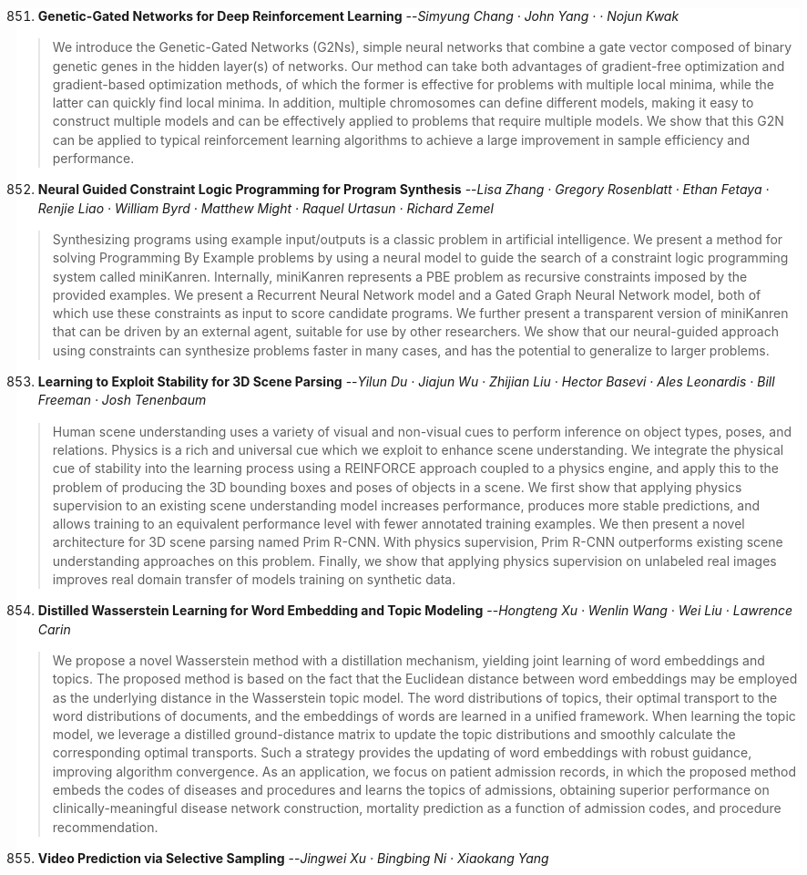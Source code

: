 851. **Genetic-Gated Networks for Deep Reinforcement Learning** --*Simyung Chang &middot; John Yang &middot;   &middot; Nojun Kwak*
 > We introduce the Genetic-Gated Networks (G2Ns), simple neural networks that combine a gate vector composed of binary genetic genes in the hidden layer(s) of networks. Our method can take both advantages of gradient-free optimization and gradient-based optimization methods, of which the former is effective for problems with multiple local minima, while the latter can quickly find local minima. In addition, multiple chromosomes can define different models, making it easy to construct multiple models and can be effectively applied to problems that require multiple models. We show that this G2N can be applied to typical reinforcement learning algorithms to achieve a large improvement in sample efficiency and performance.
852. **Neural Guided Constraint Logic Programming for Program Synthesis** --*Lisa Zhang &middot; Gregory Rosenblatt &middot; Ethan Fetaya &middot; Renjie Liao &middot; William Byrd &middot; Matthew Might &middot; Raquel Urtasun &middot; Richard Zemel*
 > Synthesizing programs using example input/outputs is a classic problem in artificial intelligence. We present a method for solving Programming By Example problems by using a neural model to guide the search of a constraint logic programming system called miniKanren.  Internally, miniKanren represents a PBE problem as recursive constraints imposed by the provided examples. We present a Recurrent Neural Network model and a Gated Graph Neural Network model, both of which use these constraints as input to score candidate programs. We further present a transparent version of miniKanren that can be driven by an external agent, suitable for use by other researchers. We show that our neural-guided approach using constraints can synthesize problems faster in many cases, and has the potential to generalize to larger problems.
853. **Learning to Exploit Stability for 3D Scene Parsing** --*Yilun Du &middot; Jiajun Wu &middot; Zhijian Liu &middot; Hector Basevi &middot; Ales Leonardis &middot; Bill Freeman &middot; Josh Tenenbaum*
 > Human scene understanding uses a variety of visual and non-visual cues to perform inference on object types, poses, and relations. Physics is a rich and universal cue which we exploit to enhance scene understanding. We integrate the physical cue of stability into the learning process using a REINFORCE approach coupled to a physics engine, and apply this to the problem of producing the 3D bounding boxes and poses of objects in a scene. We first show that applying physics supervision to an existing scene understanding model increases performance, produces more stable predictions, and allows training to an equivalent performance level with fewer annotated training examples. We then present a novel architecture for 3D scene parsing named Prim R-CNN. With physics supervision, Prim R-CNN outperforms existing scene understanding approaches on this problem. Finally, we show that applying physics supervision on unlabeled real images improves real domain transfer of models training on synthetic data.
854. **Distilled Wasserstein Learning for Word Embedding and Topic Modeling** --*Hongteng Xu &middot; Wenlin Wang &middot; Wei Liu &middot; Lawrence Carin*
 > We propose a novel Wasserstein method with a distillation mechanism, yielding joint learning of word embeddings and topics.  The proposed method is based on the fact that the Euclidean distance between word embeddings may be employed as the underlying distance in the Wasserstein topic model.  The word distributions of topics, their optimal transport to the word distributions of documents, and the embeddings of words are learned in a unified framework.  When learning the topic model, we leverage a distilled ground-distance matrix to update the topic distributions and smoothly calculate the corresponding optimal transports.  Such a strategy provides the updating of word embeddings with robust guidance, improving algorithm convergence.  As an application, we focus on patient admission records, in which the proposed method embeds the codes of diseases and procedures and learns the topics of admissions, obtaining superior performance on clinically-meaningful disease network construction, mortality prediction as a function of admission codes, and procedure recommendation.
855. **Video Prediction via Selective Sampling** --*Jingwei Xu &middot; Bingbing Ni &middot; Xiaokang Yang*
